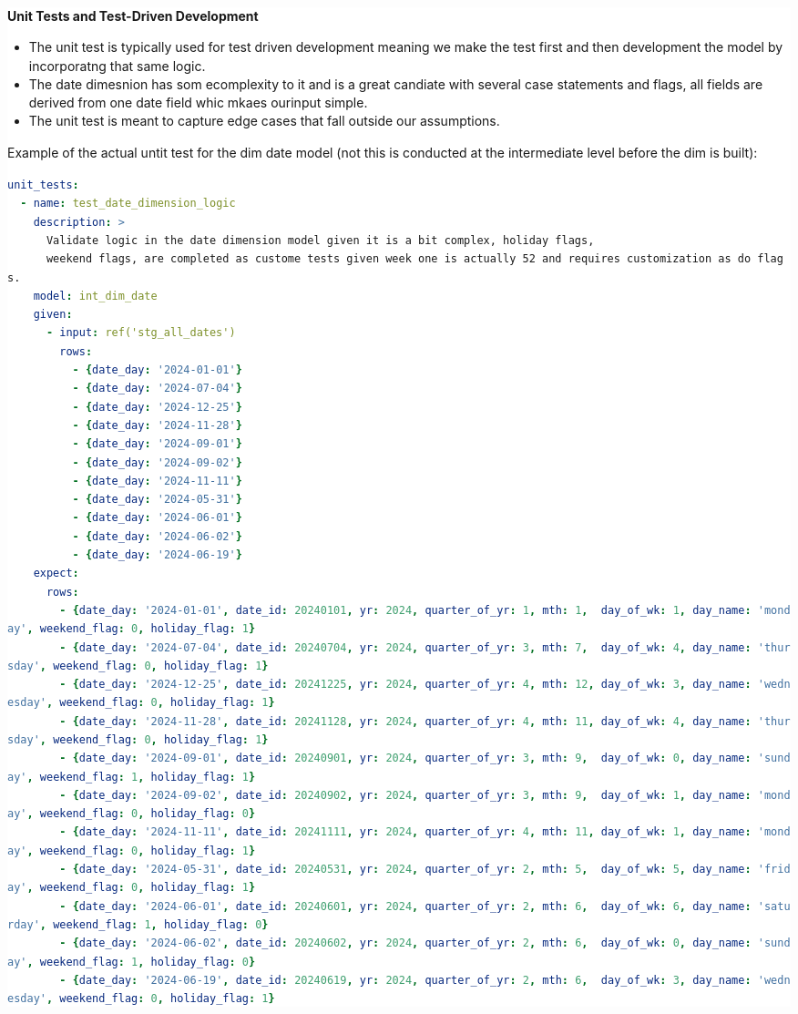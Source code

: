 **Unit Tests and Test-Driven Development**
- The unit test is typically used for test driven development meaning we make the test first and then development the model by incorporatng that same logic.
- The date dimesnion has som ecomplexity to it and is a great candiate with several case statements and flags, all fields are derived from one date field whic mkaes ourinput simple.
- The unit test is meant to capture edge cases that fall outside our assumptions.

Example of the actual untit test for the dim date model (not this is conducted at the intermediate level before the dim is built):
```yml
unit_tests:
  - name: test_date_dimension_logic
    description: >
      Validate logic in the date dimension model given it is a bit complex, holiday flags, 
      weekend flags, are completed as custome tests given week one is actually 52 and requires customization as do flags.
    model: int_dim_date
    given:
      - input: ref('stg_all_dates')
        rows:
          - {date_day: '2024-01-01'}
          - {date_day: '2024-07-04'}
          - {date_day: '2024-12-25'}
          - {date_day: '2024-11-28'}
          - {date_day: '2024-09-01'}
          - {date_day: '2024-09-02'}
          - {date_day: '2024-11-11'}
          - {date_day: '2024-05-31'}
          - {date_day: '2024-06-01'}
          - {date_day: '2024-06-02'}
          - {date_day: '2024-06-19'}
    expect:
      rows:
        - {date_day: '2024-01-01', date_id: 20240101, yr: 2024, quarter_of_yr: 1, mth: 1,  day_of_wk: 1, day_name: 'monday', weekend_flag: 0, holiday_flag: 1}
        - {date_day: '2024-07-04', date_id: 20240704, yr: 2024, quarter_of_yr: 3, mth: 7,  day_of_wk: 4, day_name: 'thursday', weekend_flag: 0, holiday_flag: 1}
        - {date_day: '2024-12-25', date_id: 20241225, yr: 2024, quarter_of_yr: 4, mth: 12, day_of_wk: 3, day_name: 'wednesday', weekend_flag: 0, holiday_flag: 1}
        - {date_day: '2024-11-28', date_id: 20241128, yr: 2024, quarter_of_yr: 4, mth: 11, day_of_wk: 4, day_name: 'thursday', weekend_flag: 0, holiday_flag: 1}
        - {date_day: '2024-09-01', date_id: 20240901, yr: 2024, quarter_of_yr: 3, mth: 9,  day_of_wk: 0, day_name: 'sunday', weekend_flag: 1, holiday_flag: 1}
        - {date_day: '2024-09-02', date_id: 20240902, yr: 2024, quarter_of_yr: 3, mth: 9,  day_of_wk: 1, day_name: 'monday', weekend_flag: 0, holiday_flag: 0}
        - {date_day: '2024-11-11', date_id: 20241111, yr: 2024, quarter_of_yr: 4, mth: 11, day_of_wk: 1, day_name: 'monday', weekend_flag: 0, holiday_flag: 1}
        - {date_day: '2024-05-31', date_id: 20240531, yr: 2024, quarter_of_yr: 2, mth: 5,  day_of_wk: 5, day_name: 'friday', weekend_flag: 0, holiday_flag: 1}
        - {date_day: '2024-06-01', date_id: 20240601, yr: 2024, quarter_of_yr: 2, mth: 6,  day_of_wk: 6, day_name: 'saturday', weekend_flag: 1, holiday_flag: 0}
        - {date_day: '2024-06-02', date_id: 20240602, yr: 2024, quarter_of_yr: 2, mth: 6,  day_of_wk: 0, day_name: 'sunday', weekend_flag: 1, holiday_flag: 0}
        - {date_day: '2024-06-19', date_id: 20240619, yr: 2024, quarter_of_yr: 2, mth: 6,  day_of_wk: 3, day_name: 'wednesday', weekend_flag: 0, holiday_flag: 1}
```

